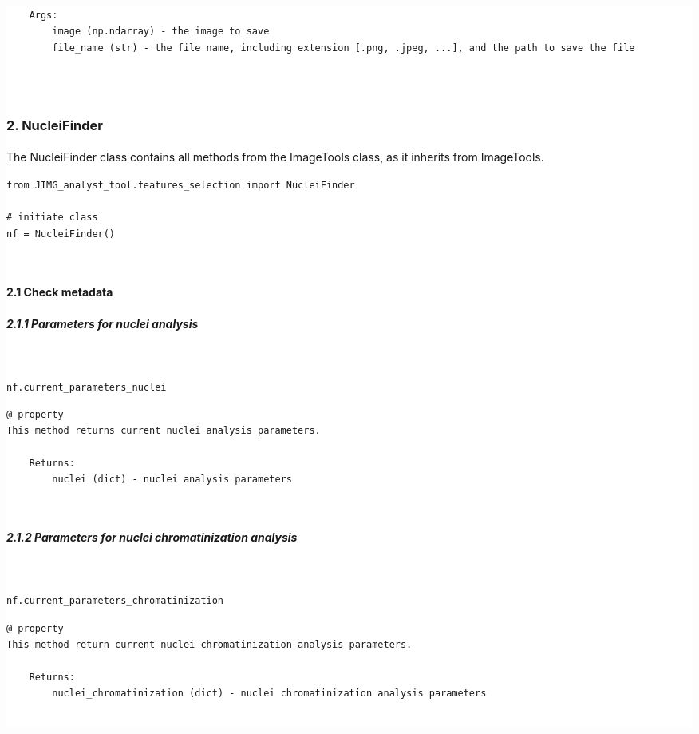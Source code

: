         Args:
            image (np.ndarray) - the image to save
            file_name (str) - the file name, including extension [.png, .jpeg, ...], and the path to save the file
    

<br />

<br />

### 2. NucleiFinder <a id="nf"></a>

The NucleiFinder class contains all methods from the ImageTools class, as it inherits from ImageTools.

```
from JIMG_analyst_tool.features_selection import NucleiFinder

# initiate class
nf = NucleiFinder()
```

<br />


#### 2.1 Check metadata <a id="meta"></a>

##### 2.1.1 Parameters for nuclei analysis <a id="pfna"></a>

<br />

```
nf.current_parameters_nuclei
```
    @ property
    This method returns current nuclei analysis parameters.
    
        Returns:
            nuclei (dict) - nuclei analysis parameters

<br />


##### 2.1.2 Parameters for nuclei chromatinization analysis <a id="pfca"></a>

<br />

```
nf.current_parameters_chromatinization
```
    @ property
    This method return current nuclei chromatinization analysis parameters.

        Returns:
            nuclei_chromatinization (dict) - nuclei chromatinization analysis parameters
    

<br />
